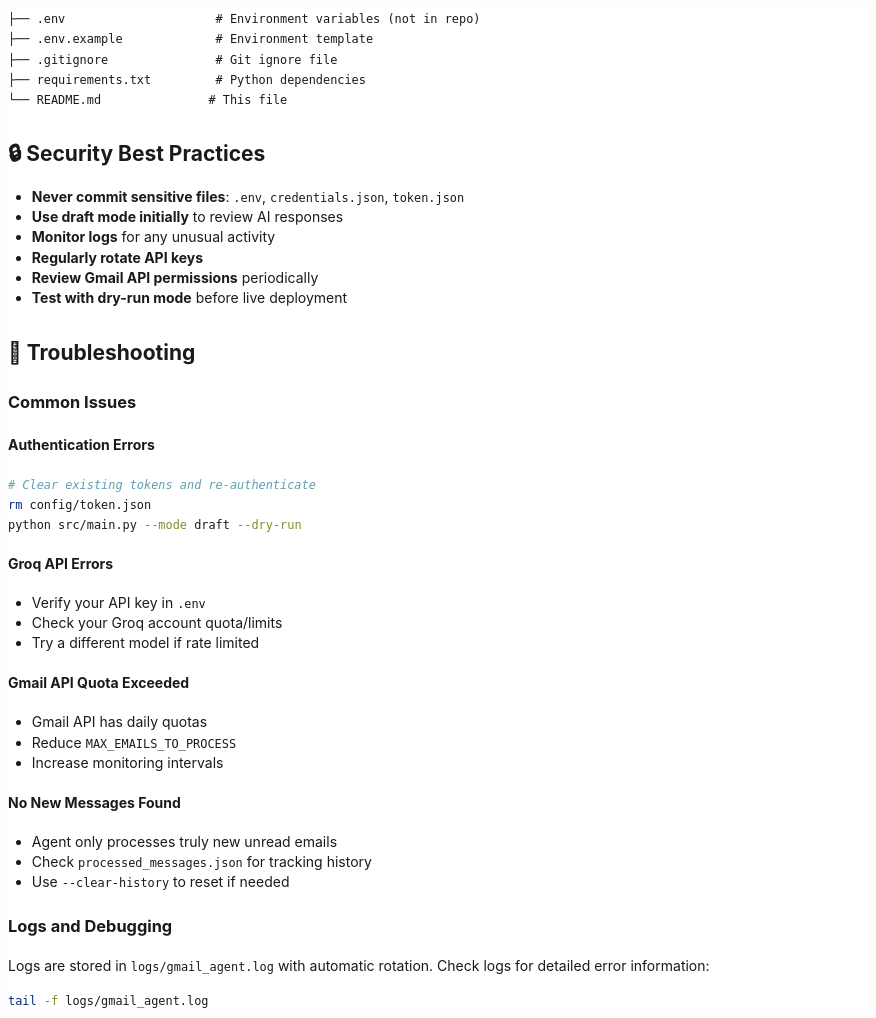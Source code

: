 ```
├── .env                     # Environment variables (not in repo)
├── .env.example             # Environment template
├── .gitignore               # Git ignore file
├── requirements.txt         # Python dependencies
└── README.md               # This file
```

## 🔒 Security Best Practices

- **Never commit sensitive files**: `.env`, `credentials.json`, `token.json`
- **Use draft mode initially** to review AI responses
- **Monitor logs** for any unusual activity
- **Regularly rotate API keys**
- **Review Gmail API permissions** periodically
- **Test with dry-run mode** before live deployment

## 🐛 Troubleshooting

### Common Issues

#### Authentication Errors
```bash
# Clear existing tokens and re-authenticate
rm config/token.json
python src/main.py --mode draft --dry-run
```

#### Groq API Errors
- Verify your API key in `.env`
- Check your Groq account quota/limits
- Try a different model if rate limited

#### Gmail API Quota Exceeded
- Gmail API has daily quotas
- Reduce `MAX_EMAILS_TO_PROCESS`
- Increase monitoring intervals

#### No New Messages Found
- Agent only processes truly new unread emails
- Check `processed_messages.json` for tracking history
- Use `--clear-history` to reset if needed

### Logs and Debugging

Logs are stored in `logs/gmail_agent.log` with automatic rotation. Check logs for detailed error information:

```bash
tail -f logs/gmail_agent.log
```

